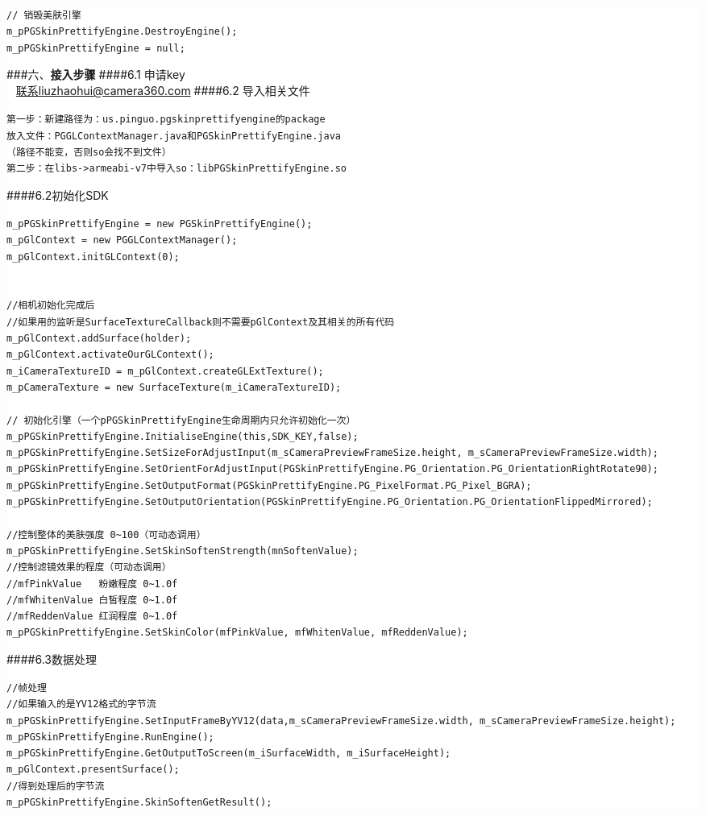 	// 销毁美肤引擎
	m_pPGSkinPrettifyEngine.DestroyEngine();
	m_pPGSkinPrettifyEngine = null;

###六、<b id='接入步骤'>接入步骤</b>
####6.1 申请key	
    联系liuzhaohui@camera360.com
####6.2 导入相关文件	

	第一步：新建路径为：us.pinguo.pgskinprettifyengine的package
	放入文件：PGGLContextManager.java和PGSkinPrettifyEngine.java
	（路径不能变，否则so会找不到文件）
	第二步：在libs->armeabi-v7中导入so：libPGSkinPrettifyEngine.so
	
####6.2初始化SDK

	m_pPGSkinPrettifyEngine = new PGSkinPrettifyEngine();
	m_pGlContext = new PGGLContextManager();
	m_pGlContext.initGLContext(0);


	//相机初始化完成后
	//如果用的监听是SurfaceTextureCallback则不需要pGlContext及其相关的所有代码
	m_pGlContext.addSurface(holder);
	m_pGlContext.activateOurGLContext();
	m_iCameraTextureID = m_pGlContext.createGLExtTexture();
	m_pCameraTexture = new SurfaceTexture(m_iCameraTextureID);

	// 初始化引擎（一个pPGSkinPrettifyEngine生命周期内只允许初始化一次）
	m_pPGSkinPrettifyEngine.InitialiseEngine(this,SDK_KEY,false);
	m_pPGSkinPrettifyEngine.SetSizeForAdjustInput(m_sCameraPreviewFrameSize.height, m_sCameraPreviewFrameSize.width);
	m_pPGSkinPrettifyEngine.SetOrientForAdjustInput(PGSkinPrettifyEngine.PG_Orientation.PG_OrientationRightRotate90);
	m_pPGSkinPrettifyEngine.SetOutputFormat(PGSkinPrettifyEngine.PG_PixelFormat.PG_Pixel_BGRA);
	m_pPGSkinPrettifyEngine.SetOutputOrientation(PGSkinPrettifyEngine.PG_Orientation.PG_OrientationFlippedMirrored);

	//控制整体的美肤强度 0~100（可动态调用）
	m_pPGSkinPrettifyEngine.SetSkinSoftenStrength(mnSoftenValue);
	//控制滤镜效果的程度（可动态调用）
	//mfPinkValue   粉嫩程度 0~1.0f
	//mfWhitenValue 白皙程度 0~1.0f
	//mfReddenValue 红润程度 0~1.0f
	m_pPGSkinPrettifyEngine.SetSkinColor(mfPinkValue, mfWhitenValue, mfReddenValue);
	
####6.3数据处理

	//帧处理
	//如果输入的是YV12格式的字节流  
	m_pPGSkinPrettifyEngine.SetInputFrameByYV12(data,m_sCameraPreviewFrameSize.width, m_sCameraPreviewFrameSize.height);
	m_pPGSkinPrettifyEngine.RunEngine();
	m_pPGSkinPrettifyEngine.GetOutputToScreen(m_iSurfaceWidth, m_iSurfaceHeight);
	m_pGlContext.presentSurface();
	//得到处理后的字节流
	m_pPGSkinPrettifyEngine.SkinSoftenGetResult();
